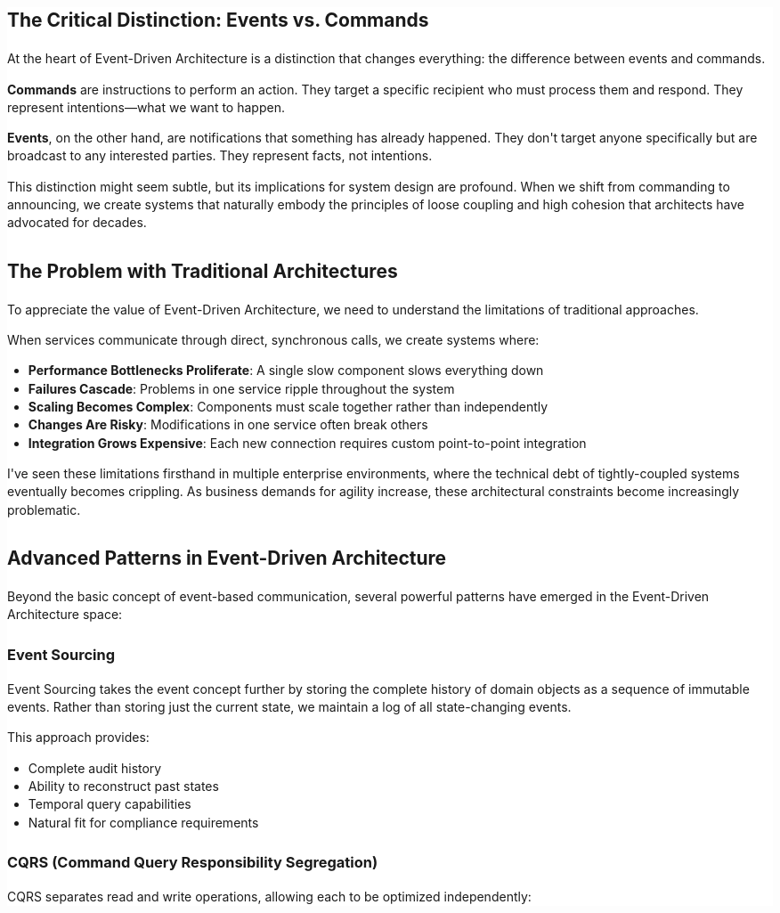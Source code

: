 ## The Critical Distinction: Events vs. Commands

At the heart of Event-Driven Architecture is a distinction that changes everything: the difference between events and commands.

**Commands** are instructions to perform an action. They target a specific recipient who must process them and respond. They represent intentions—what we want to happen.

**Events**, on the other hand, are notifications that something has already happened. They don't target anyone specifically but are broadcast to any interested parties. They represent facts, not intentions.

This distinction might seem subtle, but its implications for system design are profound. When we shift from commanding to announcing, we create systems that naturally embody the principles of loose coupling and high cohesion that architects have advocated for decades.

## The Problem with Traditional Architectures

To appreciate the value of Event-Driven Architecture, we need to understand the limitations of traditional approaches.

When services communicate through direct, synchronous calls, we create systems where:

- **Performance Bottlenecks Proliferate**: A single slow component slows everything down
- **Failures Cascade**: Problems in one service ripple throughout the system
- **Scaling Becomes Complex**: Components must scale together rather than independently
- **Changes Are Risky**: Modifications in one service often break others
- **Integration Grows Expensive**: Each new connection requires custom point-to-point integration

I've seen these limitations firsthand in multiple enterprise environments, where the technical debt of tightly-coupled systems eventually becomes crippling. As business demands for agility increase, these architectural constraints become increasingly problematic.

## Advanced Patterns in Event-Driven Architecture

Beyond the basic concept of event-based communication, several powerful patterns have emerged in the Event-Driven Architecture space:

### Event Sourcing

Event Sourcing takes the event concept further by storing the complete history of domain objects as a sequence of immutable events. Rather than storing just the current state, we maintain a log of all state-changing events.

This approach provides:
- Complete audit history
- Ability to reconstruct past states
- Temporal query capabilities
- Natural fit for compliance requirements

### CQRS (Command Query Responsibility Segregation)

CQRS separates read and write operations, allowing each to be optimized independently:
